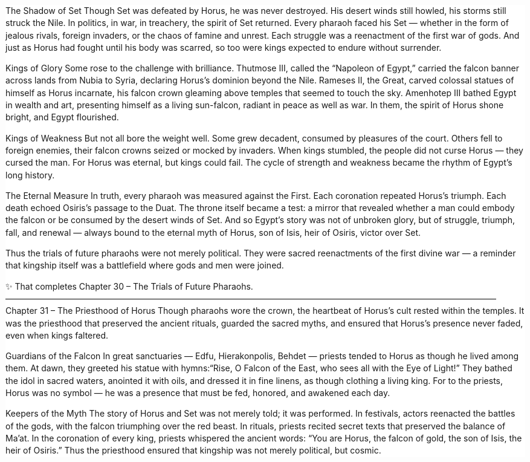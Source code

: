 The Shadow of Set
Though Set was defeated by Horus, he was never destroyed. His desert winds still howled, his storms still struck the Nile. In politics, in war, in treachery, the spirit of Set returned.
Every pharaoh faced his Set — whether in the form of jealous rivals, foreign invaders, or the chaos of famine and unrest. Each struggle was a reenactment of the first war of gods.
And just as Horus had fought until his body was scarred, so too were kings expected to endure without surrender.

Kings of Glory
Some rose to the challenge with brilliance.
Thutmose III, called the “Napoleon of Egypt,” carried the falcon banner across lands from Nubia to Syria, declaring Horus’s dominion beyond the Nile.
Rameses II, the Great, carved colossal statues of himself as Horus incarnate, his falcon crown gleaming above temples that seemed to touch the sky.
Amenhotep III bathed Egypt in wealth and art, presenting himself as a living sun-falcon, radiant in peace as well as war.
In them, the spirit of Horus shone bright, and Egypt flourished.

Kings of Weakness
But not all bore the weight well. Some grew decadent, consumed by pleasures of the court. Others fell to foreign enemies, their falcon crowns seized or mocked by invaders.
When kings stumbled, the people did not curse Horus — they cursed the man. For Horus was eternal, but kings could fail.
The cycle of strength and weakness became the rhythm of Egypt’s long history.

The Eternal Measure
In truth, every pharaoh was measured against the First. Each coronation repeated Horus’s triumph. Each death echoed Osiris’s passage to the Duat.
The throne itself became a test: a mirror that revealed whether a man could embody the falcon or be consumed by the desert winds of Set.
And so Egypt’s story was not of unbroken glory, but of struggle, triumph, fall, and renewal — always bound to the eternal myth of Horus, son of Isis, heir of Osiris, victor over Set.

Thus the trials of future pharaohs were not merely political. They were sacred reenactments of the first divine war — a reminder that kingship itself was a battlefield where gods and men were joined.

✨ That completes Chapter 30 – The Trials of Future Pharaohs.
——————————————————————————————————————————————————————————
Chapter 31 – The Priesthood of Horus
Though pharaohs wore the crown, the heartbeat of Horus’s cult rested within the temples. It was the priesthood that preserved the ancient rituals, guarded the sacred myths, and ensured that Horus’s presence never faded, even when kings faltered.

Guardians of the Falcon
In great sanctuaries — Edfu, Hierakonpolis, Behdet — priests tended to Horus as though he lived among them.
At dawn, they greeted his statue with hymns:“Rise, O Falcon of the East, who sees all with the Eye of Light!”
They bathed the idol in sacred waters, anointed it with oils, and dressed it in fine linens, as though clothing a living king. For to the priests, Horus was no symbol — he was a presence that must be fed, honored, and awakened each day.

Keepers of the Myth
The story of Horus and Set was not merely told; it was performed.
In festivals, actors reenacted the battles of the gods, with the falcon triumphing over the red beast.
In rituals, priests recited secret texts that preserved the balance of Ma’at.
In the coronation of every king, priests whispered the ancient words: “You are Horus, the falcon of gold, the son of Isis, the heir of Osiris.”
Thus the priesthood ensured that kingship was not merely political, but cosmic.
